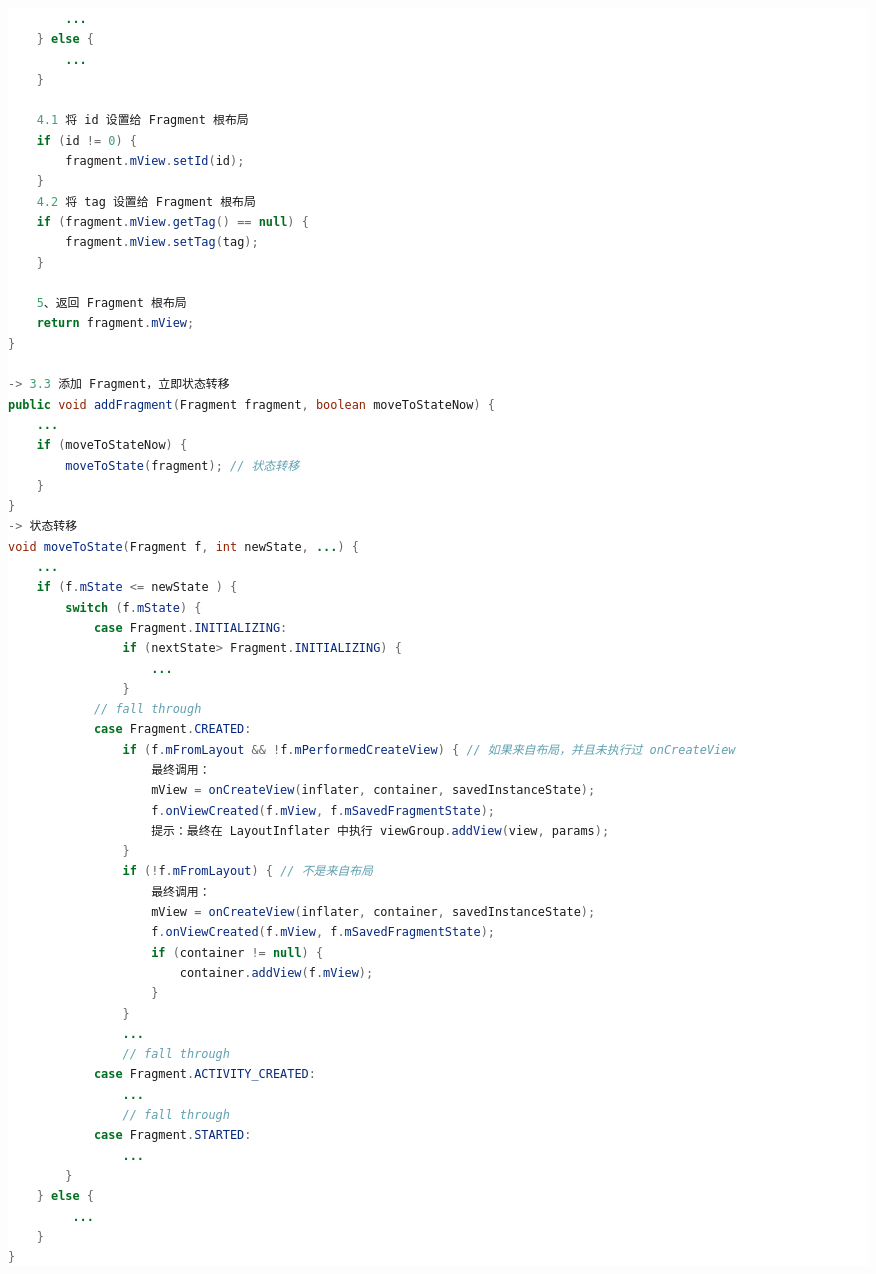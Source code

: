```java
        ...
    } else {
        ...
    }

    4.1 将 id 设置给 Fragment 根布局
    if (id != 0) {
        fragment.mView.setId(id);
    }
    4.2 将 tag 设置给 Fragment 根布局
    if (fragment.mView.getTag() == null) {
        fragment.mView.setTag(tag);
    }
    
    5、返回 Fragment 根布局
    return fragment.mView;
}

-> 3.3 添加 Fragment，立即状态转移
public void addFragment(Fragment fragment, boolean moveToStateNow) {
    ...
    if (moveToStateNow) {
        moveToState(fragment); // 状态转移
    }
}
-> 状态转移
void moveToState(Fragment f, int newState, ...) {
    ...
    if (f.mState <= newState ) {
        switch (f.mState) {
            case Fragment.INITIALIZING:
                if (nextState> Fragment.INITIALIZING) {
                    ...
                }
            // fall through
            case Fragment.CREATED:
                if (f.mFromLayout && !f.mPerformedCreateView) { // 如果来自布局，并且未执行过 onCreateView
                    最终调用：
                    mView = onCreateView(inflater, container, savedInstanceState);
                    f.onViewCreated(f.mView, f.mSavedFragmentState);
                    提示：最终在 LayoutInflater 中执行 viewGroup.addView(view, params);
                }
                if (!f.mFromLayout) { // 不是来自布局
                    最终调用：
                    mView = onCreateView(inflater, container, savedInstanceState);
                    f.onViewCreated(f.mView, f.mSavedFragmentState);
                    if (container != null) {
                        container.addView(f.mView);
                    }
                }
                ...
                // fall through
            case Fragment.ACTIVITY_CREATED:
                ...
                // fall through
            case Fragment.STARTED:
                ...
        }
    } else {
         ...
    }
}
```